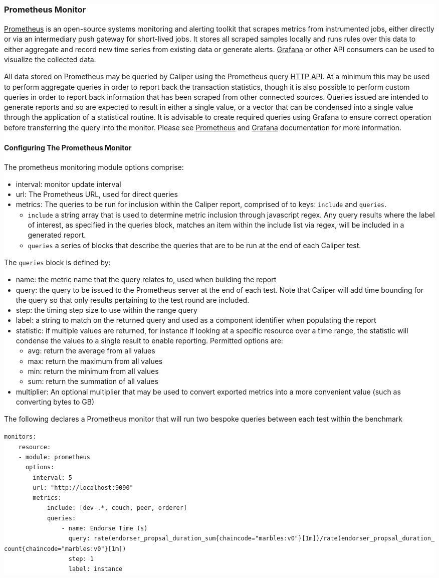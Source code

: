 ### Prometheus Monitor
[Prometheus](https://prometheus.io/docs/introduction/overview/) is an open-source systems monitoring and alerting toolkit that scrapes metrics from instrumented jobs, either directly or via an intermediary push gateway for short-lived jobs. It stores all scraped samples locally and runs rules over this data to either aggregate and record new time series from existing data or generate alerts. [Grafana](https://grafana.com/) or other API consumers can be used to visualize the collected data.

All data stored on Prometheus may be queried by Caliper using the Prometheus query [HTTP API](https://prometheus.io/docs/prometheus/latest/querying/api/). At a minimum this may be used to perform aggregate queries in order to report back the transaction statistics, though it is also possible to perform custom queries in order to report back information that has been scraped from other connected sources. Queries issued are intended to generate reports and so are expected to result in either a single value, or a vector that can be condensed into a single value through the application of a statistical routine. It is advisable to create required queries using Grafana to ensure correct operation before transferring the query into the monitor. Please see [Prometheus](https://prometheus.io) and [Grafana](https://grafana.com/grafana) documentation for more information.

#### Configuring The Prometheus Monitor
The prometheus monitoring module options comprise:
- interval: monitor update interval
- url: The Prometheus URL, used for direct queries
- metrics: The queries to be run for inclusion within the Caliper report, comprised of to keys: `include` and `queries`.
  - `include` a string array that is used to determine metric inclusion through javascript regex. Any query results where the label of interest, as specified in the queries block, matches an item within the include list via regex, will be included in a generated report.
  - `queries` a series of blocks that describe the queries that are to be run at the end of each Caliper test.

The `queries` block is defined by:
- name: the metric name that the query relates to, used when building the report
- query: the query to be issued to the Prometheus server at the end of each test. Note that Caliper will add time bounding for the query so that only results pertaining to the test round are included.
- step: the timing step size to use within the range query
- label: a string to match on the returned query and used as a component identifier when populating the report
- statistic: if multiple values are returned, for instance if looking at a specific resource over a time range, the statistic will condense the values to a single result to enable reporting. Permitted options are:
  - avg: return the average from all values
  - max: return the maximum from all values
  - min: return the minimum from all values
  - sum: return the summation of all values
- multiplier: An optional multiplier that may be used to convert exported metrics into a more convenient value (such as converting bytes to GB)

The following declares a Prometheus monitor that will run two bespoke queries between each test within the benchmark
```
monitors:
    resource:
    - module: prometheus
      options:
        interval: 5
        url: "http://localhost:9090"
        metrics:
            include: [dev-.*, couch, peer, orderer]
            queries:
                - name: Endorse Time (s)
                  query: rate(endorser_propsal_duration_sum{chaincode="marbles:v0"}[1m])/rate(endorser_propsal_duration_count{chaincode="marbles:v0"}[1m])
                  step: 1
                  label: instance
```